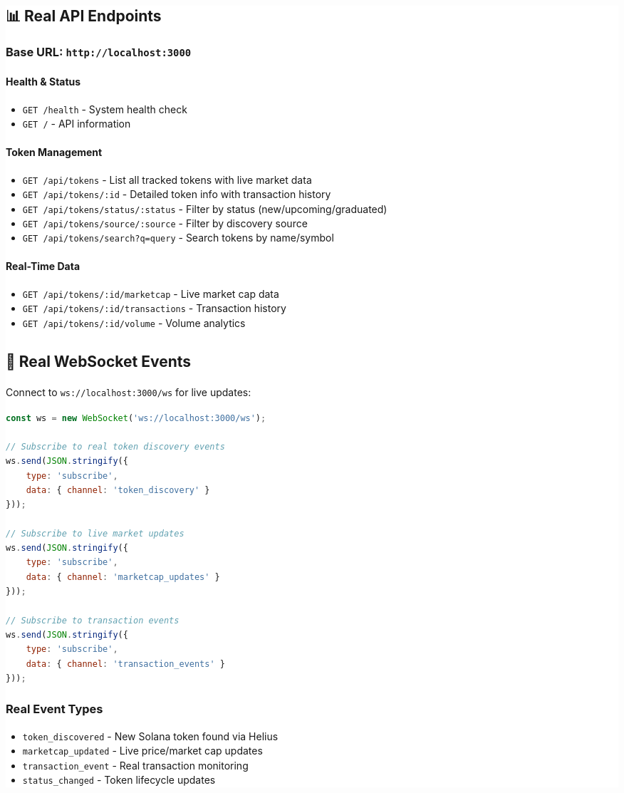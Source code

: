## 📊 **Real API Endpoints**

### **Base URL: `http://localhost:3000`**

#### **Health & Status**
- `GET /health` - System health check
- `GET /` - API information

#### **Token Management**
- `GET /api/tokens` - List all tracked tokens with live market data
- `GET /api/tokens/:id` - Detailed token info with transaction history
- `GET /api/tokens/status/:status` - Filter by status (new/upcoming/graduated)
- `GET /api/tokens/source/:source` - Filter by discovery source
- `GET /api/tokens/search?q=query` - Search tokens by name/symbol

#### **Real-Time Data**
- `GET /api/tokens/:id/marketcap` - Live market cap data
- `GET /api/tokens/:id/transactions` - Transaction history
- `GET /api/tokens/:id/volume` - Volume analytics

## 🔌 **Real WebSocket Events**

Connect to `ws://localhost:3000/ws` for live updates:

```javascript
const ws = new WebSocket('ws://localhost:3000/ws');

// Subscribe to real token discovery events
ws.send(JSON.stringify({
    type: 'subscribe',
    data: { channel: 'token_discovery' }
}));

// Subscribe to live market updates
ws.send(JSON.stringify({
    type: 'subscribe',
    data: { channel: 'marketcap_updates' }
}));

// Subscribe to transaction events
ws.send(JSON.stringify({
    type: 'subscribe',
    data: { channel: 'transaction_events' }
}));
```

### **Real Event Types**
- `token_discovered` - New Solana token found via Helius
- `marketcap_updated` - Live price/market cap updates
- `transaction_event` - Real transaction monitoring
- `status_changed` - Token lifecycle updates
